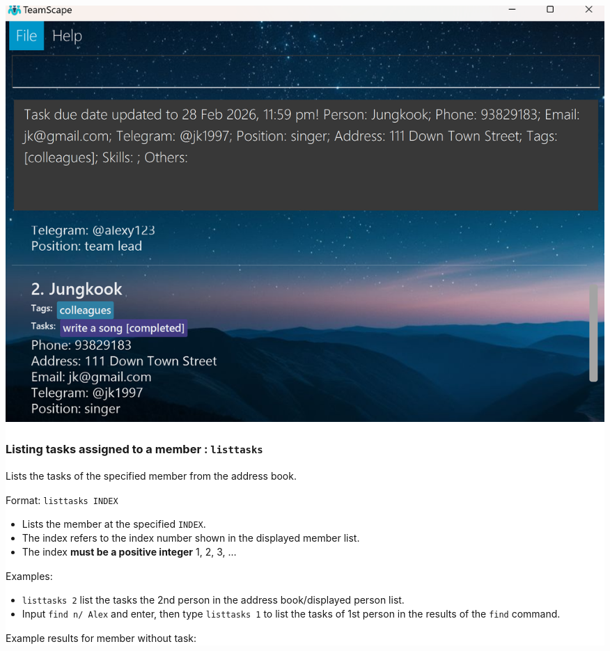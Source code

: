 ![set due date for a task](images/setduedate.png)


### Listing tasks assigned to a member : `listtasks`

Lists the tasks of
the specified member from the address book.

Format: `listtasks INDEX`

* Lists the member at the specified `INDEX`.
* The index refers to the index number shown in the displayed member list.
* The index **must be a positive integer** 1, 2, 3, …​

Examples:
* `listtasks 2` list the tasks the 2nd person in the address book/displayed person list.
* Input `find n/ Alex` and enter, then type `listtasks 1` to list the tasks of 1st person in the results of the `find` command.

Example results for member without task: